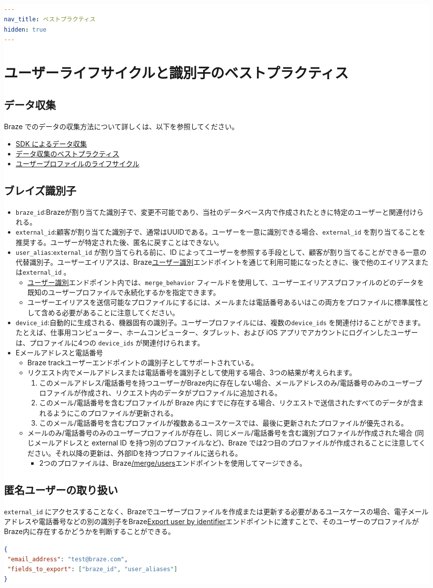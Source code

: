 ```yaml
---
nav_title: ベストプラクティス
hidden: true
---
```


# ユーザーライフサイクルと識別子のベストプラクティス

## データ収集

Braze でのデータの収集方法について詳しくは、以下を参照してください。
- [SDK によるデータ収集]({{site.baseurl}}/user_guide/data/user_data_collection/sdk_data_collection/)
- [データ収集のベストプラクティス]({{site.baseurl}}/user_guide/data/user_data_collection/best_practices/)
- [ユーザープロファイルのライフサイクル]({{site.baseurl}}/user_guide/data/user_data_collection/user_profile_lifecycle/)

## ブレイズ識別子

- `braze_id`:Brazeが割り当てた識別子で、変更不可能であり、当社のデータベース内で作成されたときに特定のユーザーと関連付けられる。
- `external_id`:顧客が割り当てた識別子で、通常はUUIDである。ユーザーを一意に識別できる場合、`external_id` を割り当てることを推奨する。ユーザーが特定された後、匿名に戻すことはできない。
- `user_alias`:`external_id` が割り当てられる前に、ID によってユーザーを参照する手段として、顧客が割り当てることができる一意の代替識別子。ユーザーエイリアスは、Braze[ユーザー識別]({{site.baseurl}}/api/endpoints/user_data/post_user_identify/)エンドポイントを通じて利用可能になったときに、後で他のエイリアスまたは`external_id` 。
    - [ユーザー識別]({{site.baseurl}}/api/endpoints/user_data/post_user_identify/)エンドポイント内では、`merge_behavior` フィールドを使用して、ユーザーエイリアスプロファイルのどのデータを既知のユーザープロファイルで永続化するかを指定できます。
    - ユーザーエイリアスを送信可能なプロファイルにするには、メールまたは電話番号あるいはこの両方をプロファイルに標準属性として含める必要があることに注意してください。
- `device_id`:自動的に生成される、機器固有の識別子。ユーザープロファイルには、複数の`device_ids` を関連付けることができます。たとえば、仕事用コンピューター、ホームコンピューター、タブレット、および iOS アプリでアカウントにログインしたユーザーは、プロファイルに4つの `device_ids` が関連付けられます。
- Eメールアドレスと電話番号
    - Braze trackユーザーエンドポイントの識別子としてサポートされている。 
    - リクエスト内でメールアドレスまたは電話番号を識別子として使用する場合、3つの結果が考えられます。
        1. このメールアドレス/電話番号を持つユーザーがBraze内に存在しない場合、メールアドレスのみ/電話番号のみのユーザープロファイルが作成され、リクエスト内のデータがプロファイルに追加される。
        2. このメール/電話番号を含むプロファイルが Braze 内にすでに存在する場合、リクエストで送信されたすべてのデータが含まれるようにこのプロファイルが更新される。
        3. このメール/電話番号を含むプロファイルが複数あるユースケースでは、最後に更新されたプロファイルが優先される。
    - メールのみ/電話番号のみのユーザープロファイルが存在し、同じメール/電話番号を含む識別プロファイルが作成された場合 (同じメールアドレスと external ID を持つ別のプロファイルなど)、Braze では2つ目のプロファイルが作成されることに注意してください。それ以降の更新は、外部IDを持つプロファイルに送られる。
        - 2つのプロファイルは、Braze[/merge/users]({{site.baseurl}}/api/endpoints/user_data/post_users_merge/)エンドポイントを使用してマージできる。

## 匿名ユーザーの取り扱い

`external_id` にアクセスすることなく、Brazeでユーザープロファイルを作成または更新する必要があるユースケースの場合、電子メールアドレスや電話番号などの別の識別子をBraze[Export user by identifier]({{site.baseurl}}/api/endpoints/export/user_data/post_users_identifier/)エンドポイントに渡すことで、そのユーザーのプロファイルがBraze内に存在するかどうかを判断することができる。 

```json
{
 "email_address": "test@braze.com",
 "fields_to_export": ["braze_id", "user_aliases"]
}
```


[1]: {{site.baseurl}}/user_guide/personalization_and_dynamic_content/connected_content/making_an_api_call/
[2]: {{site.baseurl}}/user_guide/personalization_and_dynamic_content/connected_content/aborting_connected_content
[3]: {{site.baseurl}}/user_guide/personalization_and_dynamic_content/connected_content/connected_content_retries